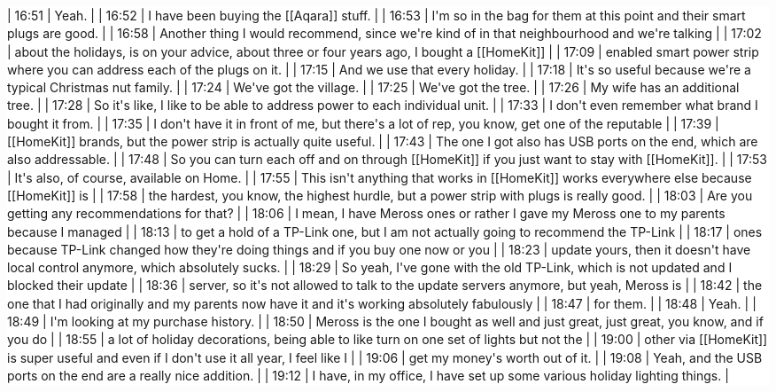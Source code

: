 | 16:51      | Yeah.                                                                                               |
| 16:52      | I have been buying the [[Aqara]] stuff.                                                                 |
| 16:53      | I'm so in the bag for them at this point and their smart plugs are good.                            |
| 16:58      | Another thing I would recommend, since we're kind of in that neighbourhood and we're talking         |
| 17:02      | about the holidays, is on your advice, about three or four years ago, I bought a [[HomeKit]]            |
| 17:09      | enabled smart power strip where you can address each of the plugs on it.                            |
| 17:15      | And we use that every holiday.                                                                      |
| 17:18      | It's so useful because we're a typical Christmas nut family.                                        |
| 17:24      | We've got the village.                                                                              |
| 17:25      | We've got the tree.                                                                                 |
| 17:26      | My wife has an additional tree.                                                                     |
| 17:28      | So it's like, I like to be able to address power to each individual unit.                           |
| 17:33      | I don't even remember what brand I bought it from.                                                  |
| 17:35      | I don't have it in front of me, but there's a lot of rep, you know, get one of the reputable        |
| 17:39      | [[HomeKit]] brands, but the power strip is actually quite useful.                                       |
| 17:43      | The one I got also has USB ports on the end, which are also addressable.                            |
| 17:48      | So you can turn each off and on through [[HomeKit]] if you just want to stay with [[HomeKit]].              |
| 17:53      | It's also, of course, available on Home.                                                            |
| 17:55      | This isn't anything that works in [[HomeKit]] works everywhere else because [[HomeKit]] is                  |
| 17:58      | the hardest, you know, the highest hurdle, but a power strip with plugs is really good.             |
| 18:03      | Are you getting any recommendations for that?                                                       |
| 18:06      | I mean, I have Meross ones or rather I gave my Meross one to my parents because I managed             |
| 18:13      | to get a hold of a TP-Link one, but I am not actually going to recommend the TP-Link                |
| 18:17      | ones because TP-Link changed how they're doing things and if you buy one now or you                 |
| 18:23      | update yours, then it doesn't have local control anymore, which absolutely sucks.                   |
| 18:29      | So yeah, I've gone with the old TP-Link, which is not updated and I blocked their update            |
| 18:36      | server, so it's not allowed to talk to the update servers anymore, but yeah, Meross is               |
| 18:42      | the one that I had originally and my parents now have it and it's working absolutely fabulously     |
| 18:47      | for them.                                                                                           |
| 18:48      | Yeah.                                                                                               |
| 18:49      | I'm looking at my purchase history.                                                                 |
| 18:50      | Meross is the one I bought as well and just great, just great, you know, and if you do               |
| 18:55      | a lot of holiday decorations, being able to like turn on one set of lights but not the              |
| 19:00      | other via [[HomeKit]] is super useful and even if I don't use it all year, I feel like I                |
| 19:06      | get my money's worth out of it.                                                                     |
| 19:08      | Yeah, and the USB ports on the end are a really nice addition.                                      |
| 19:12      | I have, in my office, I have set up some various holiday lighting things.                           |
